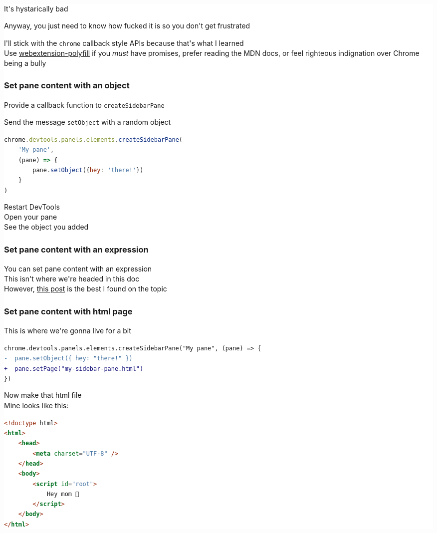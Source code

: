 It's hystarically bad

Anyway, you just need to know how fucked it is so you don't get frustrated

I'll stick with the `chrome` callback style APIs because that's what I learned  
Use [webextension-polyfill](https://github.com/mozilla/webextension-polyfill) if you _must_ have promises, prefer reading the MDN docs, or feel righteous indignation over Chrome being a bully

### Set pane content with an object

Provide a callback function to `createSidebarPane`

Send the message `setObject` with a random object

```js
chrome.devtools.panels.elements.createSidebarPane(
	'My pane',
	(pane) => {
		pane.setObject({hey: 'there!'})
	}
)
```

Restart DevTools  
Open your pane  
See the object you added

### Set pane content with an expression

You can set pane content with an expression  
This isn't where we're headed in this doc  
However, [this post](https://planningcenter.style/?path=/docs/elements-avatar--basic) is the best I found on the topic

### Set pane content with html page

This is where we're gonna live for a bit

```diff lang="js"
chrome.devtools.panels.elements.createSidebarPane("My pane", (pane) => {
-  pane.setObject({ hey: "there!" })
+  pane.setPage("my-sidebar-pane.html")
})
```

Now make that html file  
Mine looks like this:

```html
<!doctype html>
<html>
	<head>
		<meta charset="UTF-8" />
	</head>
	<body>
		<script id="root">
			Hey mom 👋
		</script>
	</body>
</html>
```

